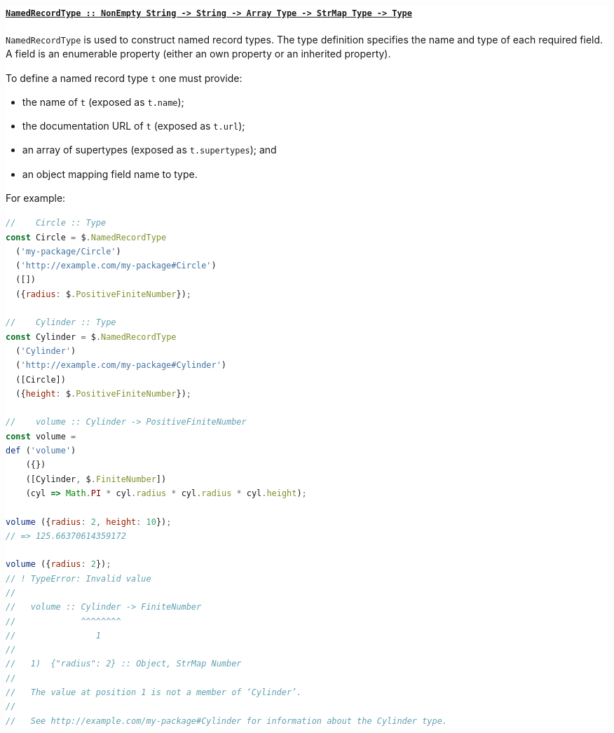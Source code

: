 #### <a name="NamedRecordType" href="https://github.com/sanctuary-js/sanctuary-def/blob/v0.20.1/index.js#L1886">`NamedRecordType :: NonEmpty String -⁠> String -⁠> Array Type -⁠> StrMap Type -⁠> Type`</a>

`NamedRecordType` is used to construct named record types. The type
definition specifies the name and type of each required field. A field is
an enumerable property (either an own property or an inherited property).

To define a named record type `t` one must provide:

  - the name of `t` (exposed as `t.name`);

  - the documentation URL of `t` (exposed as `t.url`);

  - an array of supertypes (exposed as `t.supertypes`); and

  - an object mapping field name to type.

For example:

```javascript
//    Circle :: Type
const Circle = $.NamedRecordType
  ('my-package/Circle')
  ('http://example.com/my-package#Circle')
  ([])
  ({radius: $.PositiveFiniteNumber});

//    Cylinder :: Type
const Cylinder = $.NamedRecordType
  ('Cylinder')
  ('http://example.com/my-package#Cylinder')
  ([Circle])
  ({height: $.PositiveFiniteNumber});

//    volume :: Cylinder -> PositiveFiniteNumber
const volume =
def ('volume')
    ({})
    ([Cylinder, $.FiniteNumber])
    (cyl => Math.PI * cyl.radius * cyl.radius * cyl.height);

volume ({radius: 2, height: 10});
// => 125.66370614359172

volume ({radius: 2});
// ! TypeError: Invalid value
//
//   volume :: Cylinder -> FiniteNumber
//             ^^^^^^^^
//                1
//
//   1)  {"radius": 2} :: Object, StrMap Number
//
//   The value at position 1 is not a member of ‘Cylinder’.
//
//   See http://example.com/my-package#Cylinder for information about the Cylinder type.
```


[Descending]:           https://github.com/sanctuary-js/sanctuary-descending/tree/v1.2.0
[Either]:               https://github.com/sanctuary-js/sanctuary-either/tree/v1.2.0
[FL:Semigroup]:         https://github.com/fantasyland/fantasy-land#semigroup
[HTML element]:         https://developer.mozilla.org/en-US/docs/Web/HTML/Element
[Identity]:             https://github.com/sanctuary-js/sanctuary-identity/tree/v1.2.0
[Maybe]:                https://github.com/sanctuary-js/sanctuary-maybe/tree/v1.2.0
[Monoid]:               https://github.com/fantasyland/fantasy-land#monoid
[Pair]:                 https://github.com/sanctuary-js/sanctuary-pair/tree/v1.2.0
[Setoid]:               https://github.com/fantasyland/fantasy-land#setoid
[Unknown]:              #Unknown
[`Array`]:              #Array
[`Array2`]:             #Array2
[`BinaryType`]:         #BinaryType
[`Date`]:               #Date
[`FiniteNumber`]:       #FiniteNumber
[`GlobalRegExp`]:       #GlobalRegExp
[`Integer`]:            #Integer
[`NonGlobalRegExp`]:    #NonGlobalRegExp
[`Number`]:             #Number
[`Object.create`]:      https://developer.mozilla.org/en-US/docs/Web/JavaScript/Reference/Global_Objects/Object/create
[`RegExp`]:             #RegExp
[`RegexFlags`]:         #RegexFlags
[`String`]:             #String
[`SyntaxError`]:        https://developer.mozilla.org/en-US/docs/Web/JavaScript/Reference/Global_Objects/SyntaxError
[`TypeClass`]:          https://github.com/sanctuary-js/sanctuary-type-classes#TypeClass
[`TypeError`]:          https://developer.mozilla.org/en-US/docs/Web/JavaScript/Reference/Global_Objects/TypeError
[`TypeVariable`]:       #TypeVariable
[`UnaryType`]:          #UnaryType
[`UnaryTypeVariable`]:  #UnaryTypeVariable
[`Unknown`]:            #Unknown
[`ValidNumber`]:        #ValidNumber
[`env`]:                #env
[arguments]:            https://developer.mozilla.org/en-US/docs/Web/JavaScript/Reference/Functions/arguments
[enumerated types]:     https://en.wikipedia.org/wiki/Enumerated_type
[max]:                  https://developer.mozilla.org/en-US/docs/Web/JavaScript/Reference/Global_Objects/Number/MAX_SAFE_INTEGER
[min]:                  https://developer.mozilla.org/en-US/docs/Web/JavaScript/Reference/Global_Objects/Number/MIN_SAFE_INTEGER
[semigroup]:            https://en.wikipedia.org/wiki/Semigroup
[type class]:           #type-classes
[type variables]:       #TypeVariable
[types]:                #types